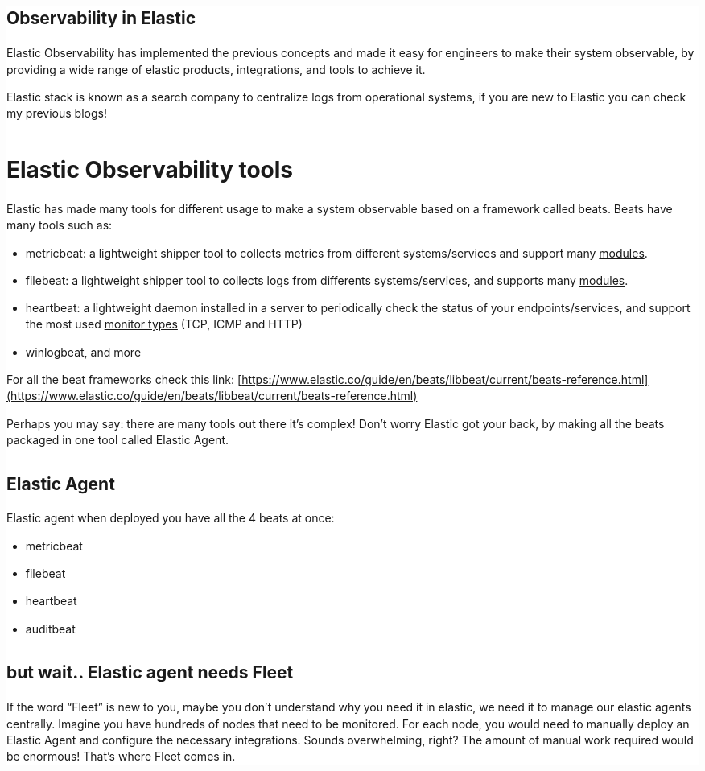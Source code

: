 
## Observability in Elastic

Elastic Observability has implemented the previous concepts and made it easy for engineers to make their system observable, by providing a wide range of elastic products, integrations, and tools to achieve it.

Elastic stack is known as a search company to centralize logs from operational systems, if you are new to Elastic you can check my previous blogs!

# Elastic Observability tools

Elastic has made many tools for different usage to make a system observable based on a framework called beats. Beats have many tools such as:

* metricbeat: a lightweight shipper tool to collects metrics from different systems/services and support many [modules](https://www.elastic.co/guide/en/beats/metricbeat/current/metricbeat-modules.html).
    
* filebeat: a lightweight shipper tool to collects logs from differents systems/services, and supports many [modules](https://www.elastic.co/guide/en/beats/filebeat/master/filebeat-modules.html).
    
* heartbeat: a lightweight daemon installed in a server to periodically check the status of your endpoints/services, and support the most used [monitor types](https://www.elastic.co/guide/en/beats/heartbeat/8.15/configuration-heartbeat-options.html) (TCP, ICMP and HTTP)
    
* winlogbeat, and more
    

For all the beat frameworks check this link: [https://www.elastic.co/guide/en/beats/libbeat/current/beats-reference.html](https://www.elastic.co/guide/en/beats/libbeat/current/beats-reference.html)

Perhaps you may say: there are many tools out there it’s complex! Don’t worry Elastic got your back, by making all the beats packaged in one tool called Elastic Agent.

## Elastic Agent

Elastic agent when deployed you have all the 4 beats at once:

* metricbeat
    
* filebeat
    
* heartbeat
    
* auditbeat
    

## but wait.. Elastic agent needs Fleet

If the word “Fleet” is new to you, maybe you don’t understand why you need it in elastic, we need it to manage our elastic agents centrally. Imagine you have hundreds of nodes that need to be monitored. For each node, you would need to manually deploy an Elastic Agent and configure the necessary integrations. Sounds overwhelming, right? The amount of manual work required would be enormous! That’s where Fleet comes in.
